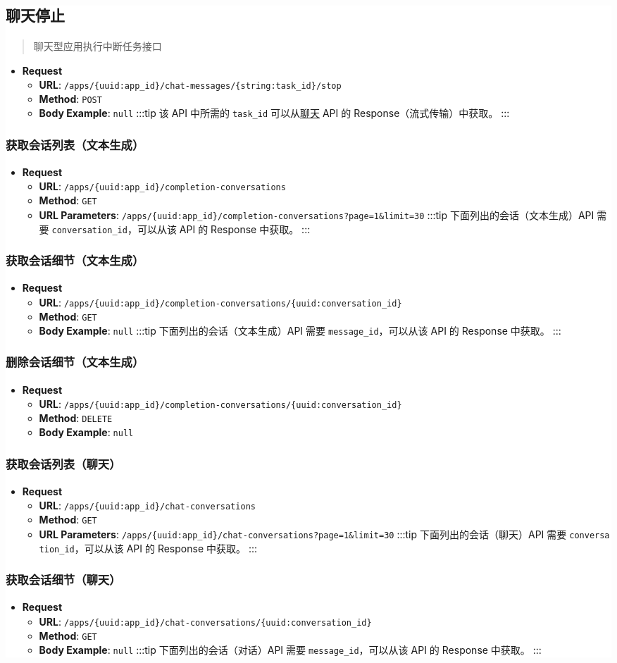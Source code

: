 

## 聊天停止
> 聊天型应用执行中断任务接口
- **Request**
  - **URL**: `/apps/{uuid:app_id}/chat-messages/{string:task_id}/stop`
  - **Method**: `POST`
  - **Body Example**: `null`
  :::tip
  该 API 中所需的 `task_id` 可以从[聊天](#聊天) API 的 Response（流式传输）中获取。
  :::

### 获取会话列表（文本生成）
- **Request**
  - **URL**: `/apps/{uuid:app_id}/completion-conversations`
  - **Method**: `GET`
  - **URL Parameters**: `/apps/{uuid:app_id}/completion-conversations?page=1&limit=30`
  :::tip
  下面列出的会话（文本生成）API 需要 `conversation_id`，可以从该 API 的 Response 中获取。
  :::

### 获取会话细节（文本生成）
- **Request**
  - **URL**: `/apps/{uuid:app_id}/completion-conversations/{uuid:conversation_id}`
  - **Method**: `GET`
  - **Body Example**: `null`
  :::tip
  下面列出的会话（文本生成）API 需要 `message_id`，可以从该 API 的 Response 中获取。
  :::

### 删除会话细节（文本生成）
- **Request**
  - **URL**: `/apps/{uuid:app_id}/completion-conversations/{uuid:conversation_id}`
  - **Method**: `DELETE`
  - **Body Example**: `null`

### 获取会话列表（聊天）
- **Request**
  - **URL**: `/apps/{uuid:app_id}/chat-conversations`
  - **Method**: `GET`
  - **URL Parameters**: `/apps/{uuid:app_id}/chat-conversations?page=1&limit=30`
  :::tip
  下面列出的会话（聊天）API 需要 `conversation_id`，可以从该 API 的 Response 中获取。
  :::

### 获取会话细节（聊天）
- **Request**
  - **URL**: `/apps/{uuid:app_id}/chat-conversations/{uuid:conversation_id}`
  - **Method**: `GET`
  - **Body Example**: `null`
  :::tip
  下面列出的会话（对话）API 需要 `message_id`，可以从该 API 的 Response 中获取。
  :::
